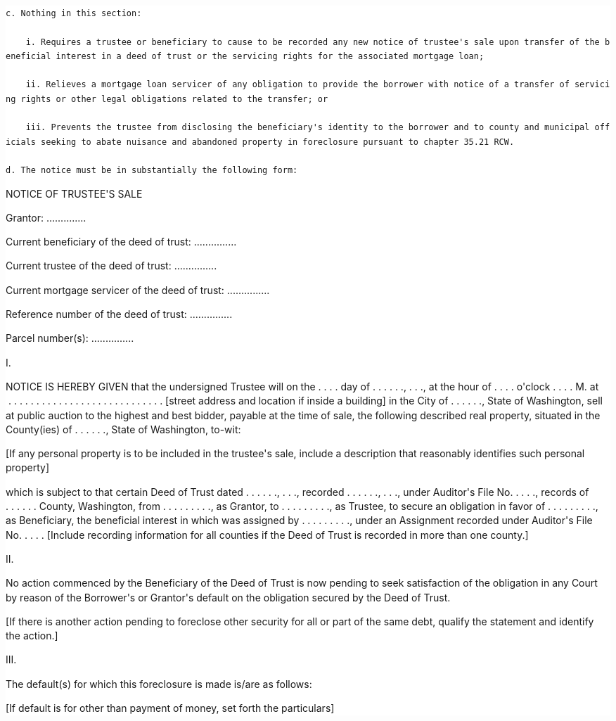     c. Nothing in this section:

        i. Requires a trustee or beneficiary to cause to be recorded any new notice of trustee's sale upon transfer of the beneficial interest in a deed of trust or the servicing rights for the associated mortgage loan;

        ii. Relieves a mortgage loan servicer of any obligation to provide the borrower with notice of a transfer of servicing rights or other legal obligations related to the transfer; or

        iii. Prevents the trustee from disclosing the beneficiary's identity to the borrower and to county and municipal officials seeking to abate nuisance and abandoned property in foreclosure pursuant to chapter 35.21 RCW.

    d. The notice must be in substantially the following form:

NOTICE OF TRUSTEE'S SALE

Grantor: ..............

Current beneficiary of the deed of trust: ...............

Current trustee of the deed of trust: ...............

Current mortgage servicer of the deed of trust: ...............

Reference number of the deed of trust: ...............

Parcel number(s): ...............

I.

NOTICE IS HEREBY GIVEN that the undersigned Trustee will on the . . . . day of . . . . . ., . . ., at the hour of . . . . o'clock . . . . M. at  . . . . . . . . . . . . . . . . . . . . . . . . . . . . [street address and location if inside a building] in the City of . . . . . ., State of Washington, sell at public auction to the highest and best bidder, payable at the time of sale, the following described real property, situated in the County(ies) of . . . . . ., State of Washington, to-wit:

[If any personal property is to be included in the trustee's sale, include a description that reasonably identifies such personal property]

which is subject to that certain Deed of Trust dated . . . . . ., . . ., recorded . . . . . ., . . ., under Auditor's File No. . . . ., records of . . . . . . County, Washington, from . . . . . . . . ., as Grantor, to . . . . . . . . ., as Trustee, to secure an obligation in favor of . . . . . . . . ., as Beneficiary, the beneficial interest in which was assigned by . . . . . . . . ., under an Assignment recorded under Auditor's File No. . . . . [Include recording information for all counties if the Deed of Trust is recorded in more than one county.]

II.

No action commenced by the Beneficiary of the Deed of Trust is now pending to seek satisfaction of the obligation in any Court by reason of the Borrower's or Grantor's default on the obligation secured by the Deed of Trust.

[If there is another action pending to foreclose other security for all or part of the same debt, qualify the statement and identify the action.]

III.

The default(s) for which this foreclosure is made is/are as follows:

[If default is for other than payment of money, set forth the particulars]
